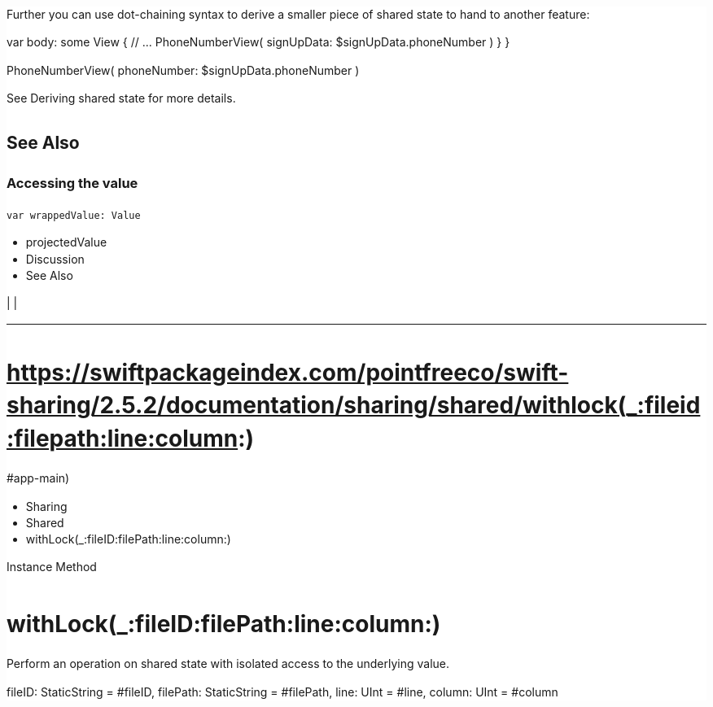 Further you can use dot-chaining syntax to derive a smaller piece of shared state to hand to another feature:

var body: some View {
// ...
PhoneNumberView(
signUpData: $signUpData.phoneNumber
)
}
}

PhoneNumberView(
phoneNumber: $signUpData.phoneNumber
)

See Deriving shared state for more details.

## See Also

### Accessing the value

`var wrappedValue: Value`

- projectedValue
- Discussion
- See Also

|
|

---

# https://swiftpackageindex.com/pointfreeco/swift-sharing/2.5.2/documentation/sharing/shared/withlock(_:fileid:filepath:line:column:)

#app-main)

- Sharing
- Shared
- withLock(\_:fileID:filePath:line:column:)

Instance Method

# withLock(\_:fileID:filePath:line:column:)

Perform an operation on shared state with isolated access to the underlying value.

fileID: StaticString = #fileID,
filePath: StaticString = #filePath,
line: UInt = #line,
column: UInt = #column
